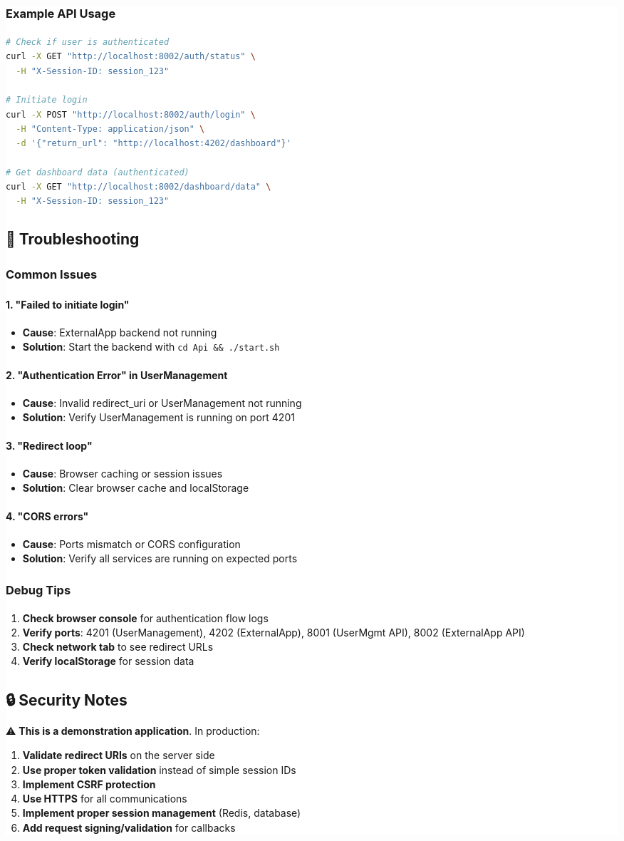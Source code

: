 ### Example API Usage
```bash
# Check if user is authenticated
curl -X GET "http://localhost:8002/auth/status" \
  -H "X-Session-ID: session_123"

# Initiate login
curl -X POST "http://localhost:8002/auth/login" \
  -H "Content-Type: application/json" \
  -d '{"return_url": "http://localhost:4202/dashboard"}'

# Get dashboard data (authenticated)
curl -X GET "http://localhost:8002/dashboard/data" \
  -H "X-Session-ID: session_123"
```

## 🐛 Troubleshooting

### Common Issues

#### 1. "Failed to initiate login"
- **Cause**: ExternalApp backend not running
- **Solution**: Start the backend with `cd Api && ./start.sh`

#### 2. "Authentication Error" in UserManagement
- **Cause**: Invalid redirect_uri or UserManagement not running
- **Solution**: Verify UserManagement is running on port 4201

#### 3. "Redirect loop"
- **Cause**: Browser caching or session issues
- **Solution**: Clear browser cache and localStorage

#### 4. "CORS errors"
- **Cause**: Ports mismatch or CORS configuration
- **Solution**: Verify all services are running on expected ports

### Debug Tips
1. **Check browser console** for authentication flow logs
2. **Verify ports**: 4201 (UserManagement), 4202 (ExternalApp), 8001 (UserMgmt API), 8002 (ExternalApp API)
3. **Check network tab** to see redirect URLs
4. **Verify localStorage** for session data

## 🔒 Security Notes

⚠️ **This is a demonstration application**. In production:

1. **Validate redirect URIs** on the server side
2. **Use proper token validation** instead of simple session IDs
3. **Implement CSRF protection**
4. **Use HTTPS** for all communications
5. **Implement proper session management** (Redis, database)
6. **Add request signing/validation** for callbacks
